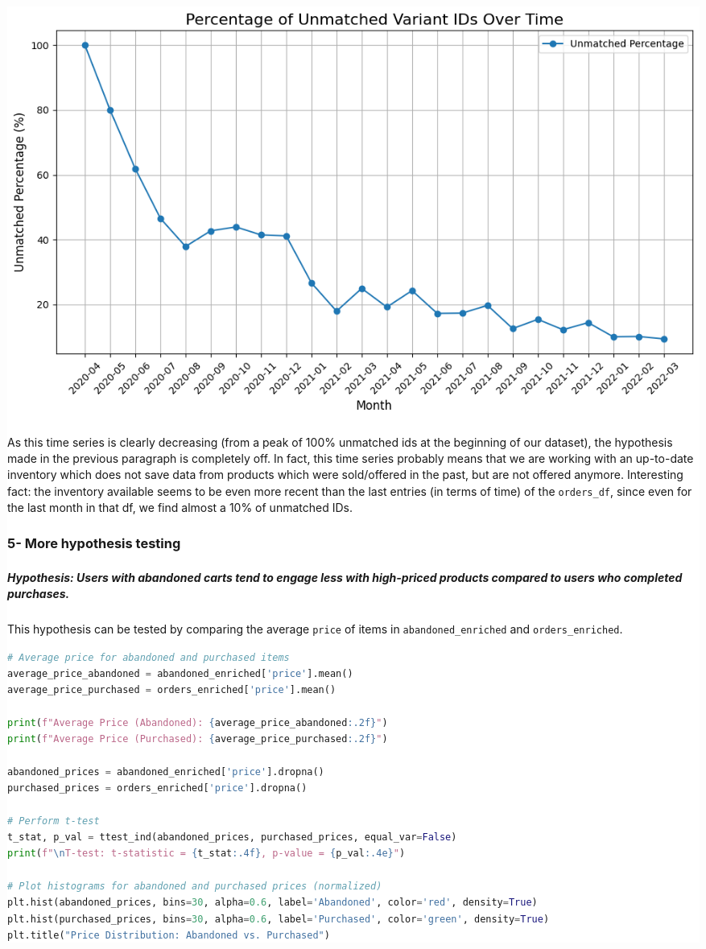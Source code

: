 
    
![png](EDA_1_files/EDA_1_30_0.png)
    


As this time series is clearly decreasing (from a peak of 100% unmatched ids at the beginning of our dataset), the hypothesis made in the previous paragraph is completely off. In fact, this time series probably means that we are working with an up-to-date inventory which does not save data from products which were sold/offered in the past, but are not offered anymore. Interesting fact: the inventory available seems to be even more recent than the last entries (in terms of time) of the `orders_df`, since even for the last month in that df, we find almost a 10% of unmatched IDs.

### **5- More hypothesis testing**
##### **Hypothesis: Users with abandoned carts tend to engage less with high-priced products compared to users who completed purchases.**
This hypothesis can be tested by comparing the average `price` of items in `abandoned_enriched` and `orders_enriched`.


```python
# Average price for abandoned and purchased items
average_price_abandoned = abandoned_enriched['price'].mean()
average_price_purchased = orders_enriched['price'].mean()

print(f"Average Price (Abandoned): {average_price_abandoned:.2f}")
print(f"Average Price (Purchased): {average_price_purchased:.2f}")

abandoned_prices = abandoned_enriched['price'].dropna()
purchased_prices = orders_enriched['price'].dropna()

# Perform t-test
t_stat, p_val = ttest_ind(abandoned_prices, purchased_prices, equal_var=False)
print(f"\nT-test: t-statistic = {t_stat:.4f}, p-value = {p_val:.4e}")

# Plot histograms for abandoned and purchased prices (normalized)
plt.hist(abandoned_prices, bins=30, alpha=0.6, label='Abandoned', color='red', density=True)
plt.hist(purchased_prices, bins=30, alpha=0.6, label='Purchased', color='green', density=True)
plt.title("Price Distribution: Abandoned vs. Purchased")
```
